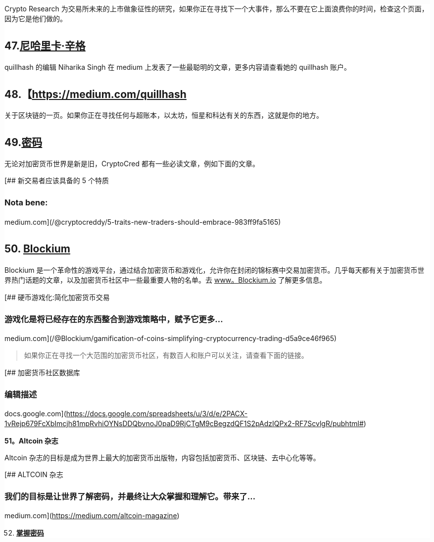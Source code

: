 Crypto Research 为交易所未来的上市做象征性的研究，如果你正在寻找下一个大事件，那么不要在它上面浪费你的时间，检查这个页面，因为它是他们做的。

## 47.[尼哈里卡·辛格](https://medium.com/u/44716129d0a2?source=post_page-----cf0e03a0c7fb--------------------------------)

quillhash 的编辑 Niharika Singh 在 medium 上发表了一些最聪明的文章，更多内容请查看她的 quillhash 账户。

## 48.【https://medium.com/quillhash 

关于区块链的一页。如果你正在寻找任何与超账本，以太坊，恒星和科达有关的东西，这就是你的地方。

## 49.[密码](https://medium.com/u/f4aaa233d678?source=post_page-----cf0e03a0c7fb--------------------------------)

无论对加密货币世界是新是旧，CryptoCred 都有一些必读文章，例如下面的文章。

[](/@cryptocreddy/5-traits-new-traders-should-embrace-983ff9fa5165) [## 新交易者应该具备的 5 个特质

### Nota bene:

medium.com](/@cryptocreddy/5-traits-new-traders-should-embrace-983ff9fa5165) 

## 50. [Blockium](https://medium.com/u/510dd0e988f4?source=post_page-----cf0e03a0c7fb--------------------------------)

Blockium 是一个革命性的游戏平台，通过结合加密货币和游戏化，允许你在封闭的锦标赛中交易加密货币。几乎每天都有关于加密货币世界热门话题的文章，以及加密货币社区中一些最重要人物的名单。去 [www。Blockium.io](http://www.blockium.io) 了解更多信息。

[](/@Blockium/gamification-of-coins-simplifying-cryptocurrency-trading-d5a9ce46f965) [## 硬币游戏化:简化加密货币交易

### 游戏化是将已经存在的东西整合到游戏策略中，赋予它更多…

medium.com](/@Blockium/gamification-of-coins-simplifying-cryptocurrency-trading-d5a9ce46f965) 

> 如果你正在寻找一个大范围的加密货币社区，有数百人和账户可以关注，请查看下面的链接。

 [## 加密货币社区数据库

### 编辑描述

docs.google.com](https://docs.google.com/spreadsheets/u/3/d/e/2PACX-1vRejp679FcXbImcjh81mpRvhiOYNsDDQbvnoJ0paD9RjCTgM9cBegzdQF1S2pAdzIQPx2-RF7ScvlgR/pubhtml#) 

**51。Altcoin 杂志**

Altcoin 杂志的目标是成为世界上最大的加密货币出版物，内容包括加密货币、区块链、去中心化等等。

[](https://medium.com/altcoin-magazine) [## ALTCOIN 杂志

### 我们的目标是让世界了解密码，并最终让大众掌握和理解它。带来了…

medium.com](https://medium.com/altcoin-magazine) 

52. [**掌握密码**](https://masterthecrypto.com/)
